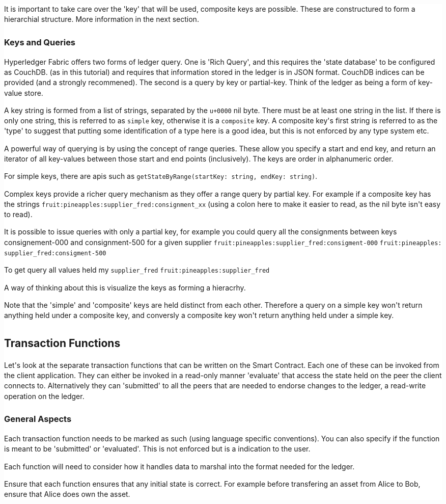 It is important to take care over the 'key' that will be used, composite keys are possible. These are constructured to form a hierarchial structure. More information in the next section. 

### Keys and Queries

Hyperledger Fabric offers two forms of ledger query. One is 'Rich Query', and this requires the 'state database' to be configured as CouchDB. (as in this tutorial) and requires that information stored in the ledger is in JSON format. CouchDB indices can be provided (and a strongly recommened). The second is a query by key or partial-key. Think of the ledger as being a form of key-value store.

A key string is formed from a list of strings, separated by the `u+0000` nil byte. There must be at least one string in the list. If there is only one string, this is referred to as `simple` key, otherwise it is a `composite` key. A composite key's first string is referred to as the 'type' to suggest that putting some identification of a type here is a good idea, but this is not enforced by any type system etc. 

A powerful way of querying is by using the concept of range queries. These allow you specify a start and end key, and return an iterator of all key-values between those start and end points (inclusively). The keys are order in alphanumeric order.

For simple keys, there are apis such as `getStateByRange(startKey: string, endKey: string)`.

Complex keys provide a richer query mechanism as they offer a range query by partial key. For example if a composite key has the strings `fruit:pineapples:supplier_fred:consignment_xx`  (using a colon here to make it easier to read, as the nil byte isn't easy to read).

It is possible to issue queries with only a partial key, for example you could query all the consignments between keys consignement-000 and consignment-500 for a given supplier `fruit:pineapples:supplier_fred:consigment-000`  `fruit:pineapples:supplier_fred:consigment-500`

To get query all values held my `supplier_fred`   `fruit:pineapples:supplier_fred`

A way of thinking about this is visualize the keys as forming a hieracrhy.

Note that the 'simple' and 'composite' keys are held distinct from each other. Therefore a query on a simple key won't return anything held under a composite key, and conversly a composite key won't return anything held under a simple key. 

## Transaction Functions

Let's look at the separate transaction functions that can be written on the Smart Contract. Each one of these can be invoked from the client application. They can either be invoked in a read-only manner 'evaluate' that access the state held on the peer the client connects to. Alternatively they can 'submitted' to all the peers that are needed to endorse changes to the ledger, a read-write operation on the ledger.

### General Aspects

Each transaction function needs to be marked as such (using language specific conventions). You can also specify if the function is meant to be 'submitted' or 'evaluated'. This is not enforced but is a indication to the user.

Each function will need to consider how it handles data to marshal into the format needed for the ledger. 

Ensure that each function ensures that any initial state is correct. For example before transfering an asset from Alice to Bob, ensure that Alice does own the asset. 
